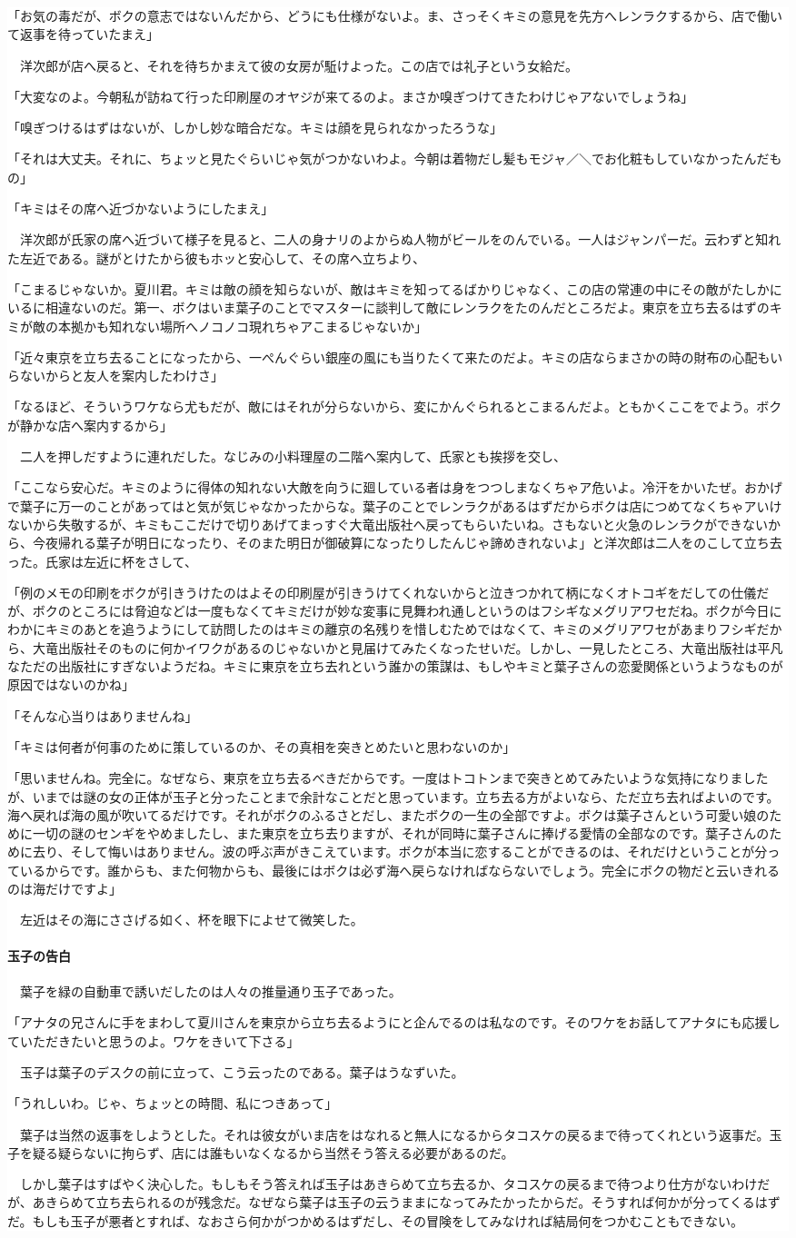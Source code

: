 「お気の毒だが、ボクの意志ではないんだから、どうにも仕様がないよ。ま、さっそくキミの意見を先方へレンラクするから、店で働いて返事を待っていたまえ」

　洋次郎が店へ戻ると、それを待ちかまえて彼の女房が駈けよった。この店では礼子という女給だ。

「大変なのよ。今朝私が訪ねて行った印刷屋のオヤジが来てるのよ。まさか嗅ぎつけてきたわけじゃアないでしょうね」

「嗅ぎつけるはずはないが、しかし妙な暗合だな。キミは顔を見られなかったろうな」

「それは大丈夫。それに、ちょッと見たぐらいじゃ気がつかないわよ。今朝は着物だし髪もモジャ／＼でお化粧もしていなかったんだもの」

「キミはその席へ近づかないようにしたまえ」

　洋次郎が氏家の席へ近づいて様子を見ると、二人の身ナリのよからぬ人物がビールをのんでいる。一人はジャンパーだ。云わずと知れた左近である。謎がとけたから彼もホッと安心して、その席へ立ちより、

「こまるじゃないか。夏川君。キミは敵の顔を知らないが、敵はキミを知ってるばかりじゃなく、この店の常連の中にその敵がたしかにいるに相違ないのだ。第一、ボクはいま葉子のことでマスターに談判して敵にレンラクをたのんだところだよ。東京を立ち去るはずのキミが敵の本拠かも知れない場所へノコノコ現れちゃアこまるじゃないか」

「近々東京を立ち去ることになったから、一ぺんぐらい銀座の風にも当りたくて来たのだよ。キミの店ならまさかの時の財布の心配もいらないからと友人を案内したわけさ」

「なるほど、そういうワケなら尤もだが、敵にはそれが分らないから、変にかんぐられるとこまるんだよ。ともかくここをでよう。ボクが静かな店へ案内するから」

　二人を押しだすように連れだした。なじみの小料理屋の二階へ案内して、氏家とも挨拶を交し、

「ここなら安心だ。キミのように得体の知れない大敵を向うに廻している者は身をつつしまなくちゃア危いよ。冷汗をかいたぜ。おかげで葉子に万一のことがあってはと気が気じゃなかったからな。葉子のことでレンラクがあるはずだからボクは店につめてなくちゃアいけないから失敬するが、キミもここだけで切りあげてまっすぐ大竜出版社へ戻ってもらいたいね。さもないと火急のレンラクができないから、今夜帰れる葉子が明日になったり、そのまた明日が御破算になったりしたんじゃ諦めきれないよ」と洋次郎は二人をのこして立ち去った。氏家は左近に杯をさして、

「例のメモの印刷をボクが引きうけたのはよその印刷屋が引きうけてくれないからと泣きつかれて柄になくオトコギをだしての仕儀だが、ボクのところには脅迫などは一度もなくてキミだけが妙な変事に見舞われ通しというのはフシギなメグリアワセだね。ボクが今日にわかにキミのあとを追うようにして訪問したのはキミの離京の名残りを惜しむためではなくて、キミのメグリアワセがあまりフシギだから、大竜出版社そのものに何かイワクがあるのじゃないかと見届けてみたくなったせいだ。しかし、一見したところ、大竜出版社は平凡なただの出版社にすぎないようだね。キミに東京を立ち去れという誰かの策謀は、もしやキミと葉子さんの恋愛関係というようなものが原因ではないのかね」

「そんな心当りはありませんね」

「キミは何者が何事のために策しているのか、その真相を突きとめたいと思わないのか」

「思いませんね。完全に。なぜなら、東京を立ち去るべきだからです。一度はトコトンまで突きとめてみたいような気持になりましたが、いまでは謎の女の正体が玉子と分ったことまで余計なことだと思っています。立ち去る方がよいなら、ただ立ち去ればよいのです。海へ戻れば海の風が吹いてるだけです。それがボクのふるさとだし、またボクの一生の全部ですよ。ボクは葉子さんという可愛い娘のために一切の謎のセンギをやめましたし、また東京を立ち去りますが、それが同時に葉子さんに捧げる愛情の全部なのです。葉子さんのために去り、そして悔いはありません。波の呼ぶ声がきこえています。ボクが本当に恋することができるのは、それだけということが分っているからです。誰からも、また何物からも、最後にはボクは必ず海へ戻らなければならないでしょう。完全にボクの物だと云いきれるのは海だけですよ」

　左近はその海にささげる如く、杯を眼下によせて微笑した。



#### 玉子の告白




　葉子を緑の自動車で誘いだしたのは人々の推量通り玉子であった。

「アナタの兄さんに手をまわして夏川さんを東京から立ち去るようにと企んでるのは私なのです。そのワケをお話してアナタにも応援していただきたいと思うのよ。ワケをきいて下さる」

　玉子は葉子のデスクの前に立って、こう云ったのである。葉子はうなずいた。

「うれしいわ。じゃ、ちょッとの時間、私につきあって」

　葉子は当然の返事をしようとした。それは彼女がいま店をはなれると無人になるからタコスケの戻るまで待ってくれという返事だ。玉子を疑る疑らないに拘らず、店には誰もいなくなるから当然そう答える必要があるのだ。

　しかし葉子はすばやく決心した。もしもそう答えれば玉子はあきらめて立ち去るか、タコスケの戻るまで待つより仕方がないわけだが、あきらめて立ち去られるのが残念だ。なぜなら葉子は玉子の云うままになってみたかったからだ。そうすれば何かが分ってくるはずだ。もしも玉子が悪者とすれば、なおさら何かがつかめるはずだし、その冒険をしてみなければ結局何をつかむこともできない。
